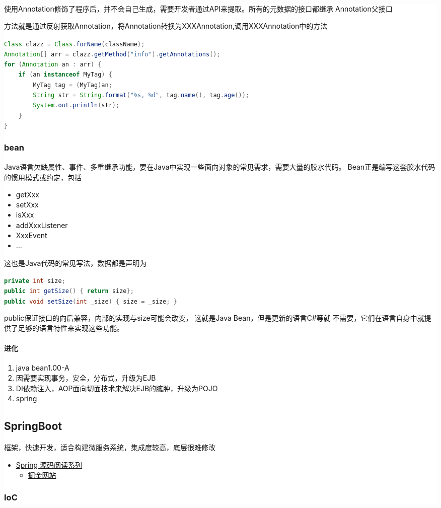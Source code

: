 使用Annotation修饰了程序后，并不会自己生成，需要开发者通过API来提取。所有的元数据的接口都继承
Annotation父接口

方法就是通过反射获取Annotation，将Annotation转换为XXXAnnotation,调用XXXAnnotation中的方法

```java 
Class clazz = Class.forName(className);
Annotation[] arr = clazz.getMethod("info").getAnnotations();
for (Annotation an : arr) {
	if (an instanceof MyTag) {
		MyTag tag = (MyTag)an;
		String str = String.format("%s, %d", tag.name(), tag.age());
		System.out.println(str);
	}
}
```

### bean

Java语言欠缺属性、事件、多重继承功能，要在Java中实现一些面向对象的常见需求，需要大量的胶水代码。
Bean正是编写这套胶水代码的惯用模式或约定，包括

- getXxx
- setXxx
- isXxx
- addXxxListener
- XxxEvent
- ... 

这也是Java代码的常见写法，数据都是声明为

```java 
private int size;
public int getSize() { return size};
public void setSize(int _size) { size = _size; }
``` 

public保证接口的向后兼容，内部的实现与size可能会改变， 这就是Java Bean，但是更新的语言C#等就
不需要，它们在语言自身中就提供了足够的语言特性来实现这些功能。

#### 进化

1. java bean1.00-A
2. 因需要实现事务，安全，分布式，升级为EJB
3. DI依赖注入，AOP面向切面技术来解决EJB的臃肿，升级为POJO
4. spring

## SpringBoot

框架，快速开发，适合构建微服务系统，集成度较高，底层很难修改

- [Spring 源码阅读系列](https://github.com/xuchengsheng/spring-reading)
  - [掘金网站](https://juejin.cn/user/4251135018533068/posts)

### IoC
